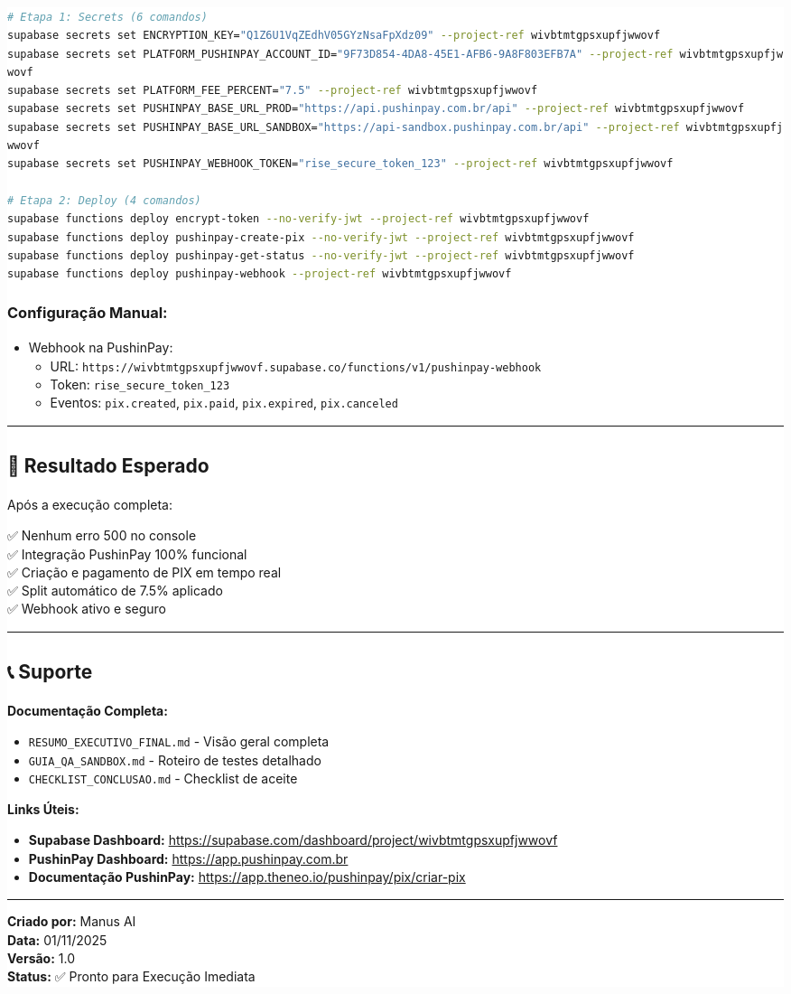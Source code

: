 ```bash
# Etapa 1: Secrets (6 comandos)
supabase secrets set ENCRYPTION_KEY="Q1Z6U1VqZEdhV05GYzNsaFpXdz09" --project-ref wivbtmtgpsxupfjwwovf
supabase secrets set PLATFORM_PUSHINPAY_ACCOUNT_ID="9F73D854-4DA8-45E1-AFB6-9A8F803EFB7A" --project-ref wivbtmtgpsxupfjwwovf
supabase secrets set PLATFORM_FEE_PERCENT="7.5" --project-ref wivbtmtgpsxupfjwwovf
supabase secrets set PUSHINPAY_BASE_URL_PROD="https://api.pushinpay.com.br/api" --project-ref wivbtmtgpsxupfjwwovf
supabase secrets set PUSHINPAY_BASE_URL_SANDBOX="https://api-sandbox.pushinpay.com.br/api" --project-ref wivbtmtgpsxupfjwwovf
supabase secrets set PUSHINPAY_WEBHOOK_TOKEN="rise_secure_token_123" --project-ref wivbtmtgpsxupfjwwovf

# Etapa 2: Deploy (4 comandos)
supabase functions deploy encrypt-token --no-verify-jwt --project-ref wivbtmtgpsxupfjwwovf
supabase functions deploy pushinpay-create-pix --no-verify-jwt --project-ref wivbtmtgpsxupfjwwovf
supabase functions deploy pushinpay-get-status --no-verify-jwt --project-ref wivbtmtgpsxupfjwwovf
supabase functions deploy pushinpay-webhook --project-ref wivbtmtgpsxupfjwwovf
```

### **Configuração Manual:**

- Webhook na PushinPay:
  - URL: `https://wivbtmtgpsxupfjwwovf.supabase.co/functions/v1/pushinpay-webhook`
  - Token: `rise_secure_token_123`
  - Eventos: `pix.created`, `pix.paid`, `pix.expired`, `pix.canceled`

---

## 🎯 Resultado Esperado

Após a execução completa:

✅ Nenhum erro 500 no console  
✅ Integração PushinPay 100% funcional  
✅ Criação e pagamento de PIX em tempo real  
✅ Split automático de 7.5% aplicado  
✅ Webhook ativo e seguro

---

## 📞 Suporte

**Documentação Completa:**
- `RESUMO_EXECUTIVO_FINAL.md` - Visão geral completa
- `GUIA_QA_SANDBOX.md` - Roteiro de testes detalhado
- `CHECKLIST_CONCLUSAO.md` - Checklist de aceite

**Links Úteis:**
- **Supabase Dashboard:** https://supabase.com/dashboard/project/wivbtmtgpsxupfjwwovf
- **PushinPay Dashboard:** https://app.pushinpay.com.br
- **Documentação PushinPay:** https://app.theneo.io/pushinpay/pix/criar-pix

---

**Criado por:** Manus AI  
**Data:** 01/11/2025  
**Versão:** 1.0  
**Status:** ✅ Pronto para Execução Imediata
